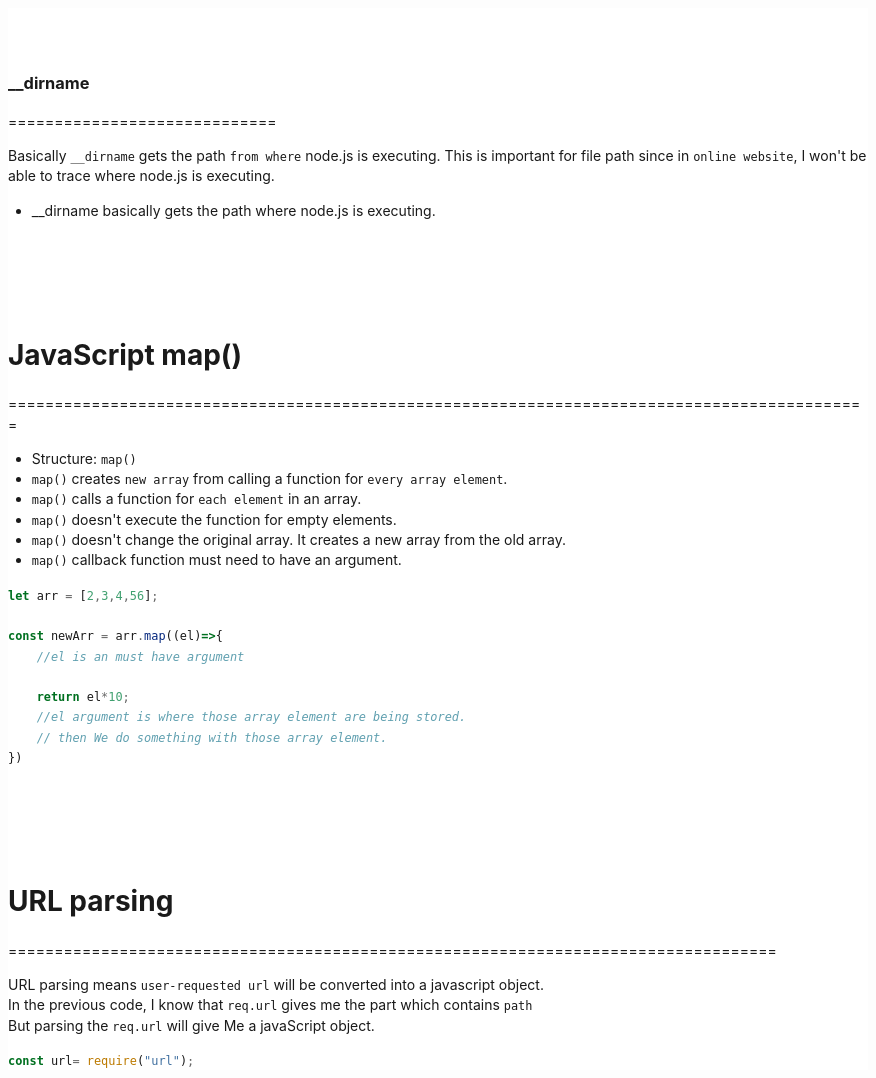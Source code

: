 
<br>
<br>

### __dirname
=============================

Basically `__dirname` gets the path `from where` node.js is executing. This is important for file path since in `online website`, I won't be able to trace where node.js is executing.
* __dirname basically gets the path where node.js is executing. 



<br>
<br>
<br>

# JavaScript map()
=============================================================================================

* Structure: `map()`
* `map()` creates `new array` from calling a function for `every array element`.
* `map()` calls a function for `each element` in an array.
* `map()` doesn't execute the function for empty elements.
* `map()` doesn't change the original array. It creates a new array from the old array.
* `map()` callback function must need to have an argument.
```javascript
let arr = [2,3,4,56];

const newArr = arr.map((el)=>{
    //el is an must have argument
    
    return el*10;
    //el argument is where those array element are being stored.
    // then We do something with those array element.
})
```

<br>
<br>
<br>




# URL parsing
===================================================================================

URL parsing means `user-requested url` will be converted into a javascript object. <br>
In the previous code, I know that `req.url` gives me the part which contains `path` <br>
But parsing the `req.url` will give Me a javaScript object.

```javascript
const url= require("url");
```
